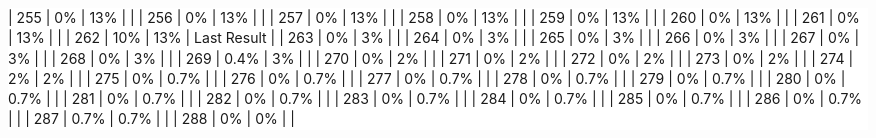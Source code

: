 | 255 | 0% | 13% |  |
| 256 | 0% | 13% |  |
| 257 | 0% | 13% |  |
| 258 | 0% | 13% |  |
| 259 | 0% | 13% |  |
| 260 | 0% | 13% |  |
| 261 | 0% | 13% |  |
| 262 | 10% | 13% | Last Result |
| 263 | 0% | 3% |  |
| 264 | 0% | 3% |  |
| 265 | 0% | 3% |  |
| 266 | 0% | 3% |  |
| 267 | 0% | 3% |  |
| 268 | 0% | 3% |  |
| 269 | 0.4% | 3% |  |
| 270 | 0% | 2% |  |
| 271 | 0% | 2% |  |
| 272 | 0% | 2% |  |
| 273 | 0% | 2% |  |
| 274 | 2% | 2% |  |
| 275 | 0% | 0.7% |  |
| 276 | 0% | 0.7% |  |
| 277 | 0% | 0.7% |  |
| 278 | 0% | 0.7% |  |
| 279 | 0% | 0.7% |  |
| 280 | 0% | 0.7% |  |
| 281 | 0% | 0.7% |  |
| 282 | 0% | 0.7% |  |
| 283 | 0% | 0.7% |  |
| 284 | 0% | 0.7% |  |
| 285 | 0% | 0.7% |  |
| 286 | 0% | 0.7% |  |
| 287 | 0.7% | 0.7% |  |
| 288 | 0% | 0% |  |
